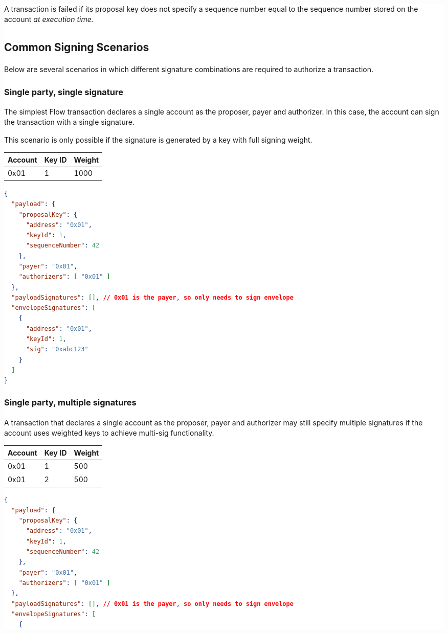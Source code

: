 A transaction is failed if its proposal key does not specify a sequence number equal to the sequence number stored on the account *at execution time.*

## Common Signing Scenarios

Below are several scenarios in which different signature combinations are required to authorize a transaction.

### Single party, single signature

The simplest Flow transaction declares a single account as the proposer, payer and authorizer. In this case, the account can sign the transaction with a single signature.

This scenario is only possible if the signature is generated by a key with full signing weight.

| Account | Key ID | Weight |
| ------- | ------ | ------ |
| 0x01    | 1      | 1000   |

```json
{	
  "payload": {
    "proposalKey": {
      "address": "0x01",
      "keyId": 1,
      "sequenceNumber": 42
    },
    "payer": "0x01",
    "authorizers": [ "0x01" ]
  },
  "payloadSignatures": [], // 0x01 is the payer, so only needs to sign envelope
  "envelopeSignatures": [
    {
      "address": "0x01",
      "keyId": 1,
      "sig": "0xabc123"
    }
  ]
}
```

### Single party, multiple signatures

A transaction that declares a single account as the proposer, payer and authorizer may still specify multiple signatures if the account uses weighted keys to achieve multi-sig functionality.

| Account | Key ID | Weight |
| ------- | ------ | ------ |
| 0x01    | 1      | 500    |
| 0x01    | 2      | 500    |

```json
{	
  "payload": {
    "proposalKey": {
      "address": "0x01",
      "keyId": 1,
      "sequenceNumber": 42
    },
    "payer": "0x01",
    "authorizers": [ "0x01" ]
  },
  "payloadSignatures": [], // 0x01 is the payer, so only needs to sign envelope
  "envelopeSignatures": [
    {
```